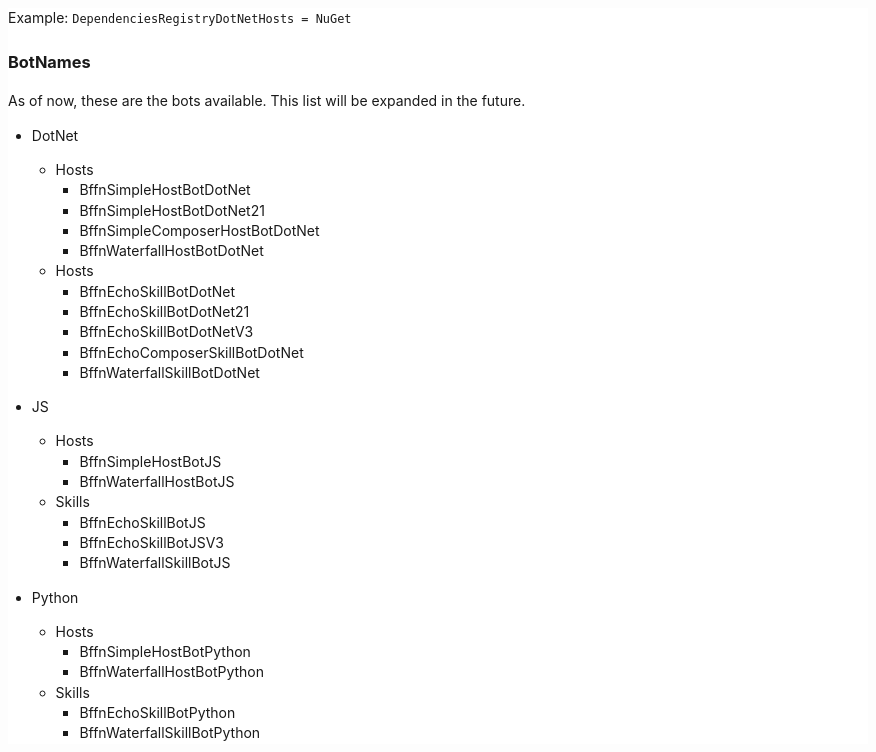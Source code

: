 Example: `DependenciesRegistryDotNetHosts = NuGet`

### BotNames

As of now, these are the bots available. This list will be expanded in the future.

- DotNet
  - Hosts
    - BffnSimpleHostBotDotNet
    - BffnSimpleHostBotDotNet21
    - BffnSimpleComposerHostBotDotNet
    - BffnWaterfallHostBotDotNet
  - Hosts
    - BffnEchoSkillBotDotNet
    - BffnEchoSkillBotDotNet21
    - BffnEchoSkillBotDotNetV3
    - BffnEchoComposerSkillBotDotNet
    - BffnWaterfallSkillBotDotNet

- JS
  - Hosts
    - BffnSimpleHostBotJS
    - BffnWaterfallHostBotJS
  - Skills
    - BffnEchoSkillBotJS
    - BffnEchoSkillBotJSV3
    - BffnWaterfallSkillBotJS

- Python
  - Hosts
    - BffnSimpleHostBotPython
    - BffnWaterfallHostBotPython
  - Skills
    - BffnEchoSkillBotPython
    - BffnWaterfallSkillBotPython
